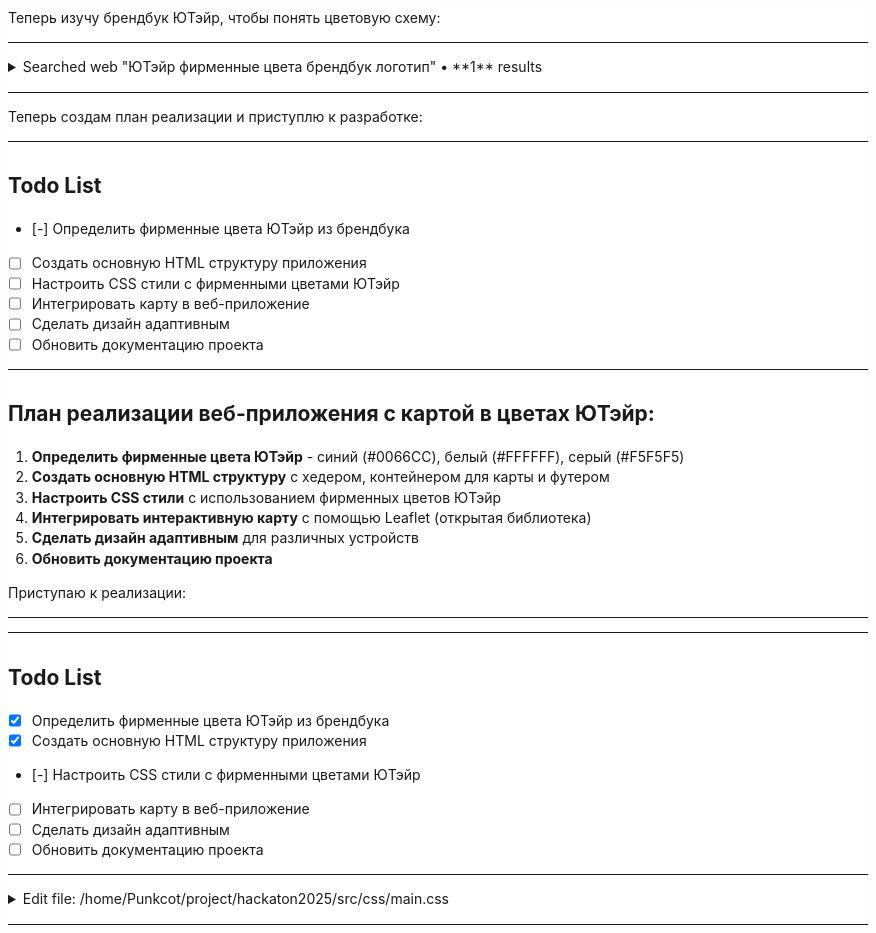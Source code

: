 
Теперь изучу брендбук ЮТэйр, чтобы понять цветовую схему:

---

<details><summary>Searched web "ЮТэйр фирменные цвета брендбук логотип" • **1** results</summary></details>

---

Теперь создам план реализации и приступлю к разработке:

---

## Todo List

- [-] Определить фирменные цвета ЮТэйр из брендбука
- [ ] Создать основную HTML структуру приложения
- [ ] Настроить CSS стили с фирменными цветами ЮТэйр
- [ ] Интегрировать карту в веб-приложение
- [ ] Сделать дизайн адаптивным
- [ ] Обновить документацию проекта

---

## План реализации веб-приложения с картой в цветах ЮТэйр:

1. **Определить фирменные цвета ЮТэйр** - синий (#0066CC), белый (#FFFFFF), серый (#F5F5F5)
2. **Создать основную HTML структуру** с хедером, контейнером для карты и футером
3. **Настроить CSS стили** с использованием фирменных цветов ЮТэйр
4. **Интегрировать интерактивную карту** с помощью Leaflet (открытая библиотека)
5. **Сделать дизайн адаптивным** для различных устройств
6. **Обновить документацию проекта**

Приступаю к реализации:

---



---

## Todo List

- [x] Определить фирменные цвета ЮТэйр из брендбука
- [x] Создать основную HTML структуру приложения
- [-] Настроить CSS стили с фирменными цветами ЮТэйр
- [ ] Интегрировать карту в веб-приложение
- [ ] Сделать дизайн адаптивным
- [ ] Обновить документацию проекта

---

<details><summary>Edit file: /home/Punkcot/project/hackaton2025/src/css/main.css</summary></details>

---